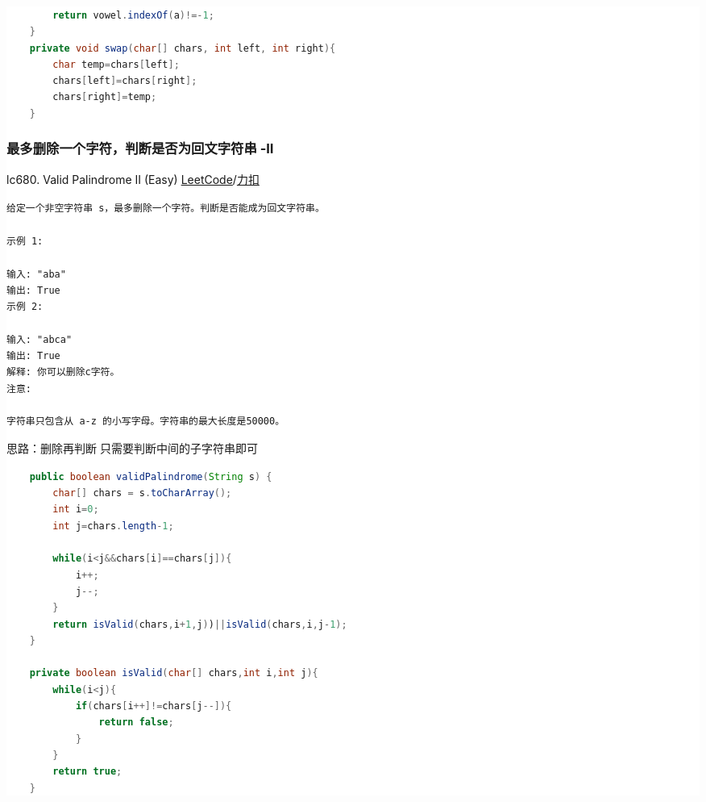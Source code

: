 ```java
        return vowel.indexOf(a)!=-1;
    }
    private void swap(char[] chars, int left, int right){
        char temp=chars[left];
        chars[left]=chars[right];
        chars[right]=temp;
    }
```

### 最多删除一个字符，判断是否为回文字符串 -Ⅱ

lc680. Valid Palindrome II (Easy) [LeetCode](https://leetcode.com/problems/valid-palindrome-ii/)/[力扣](https://leetcode-cn.com/problems/valid-palindrome-ii/)   

```
给定一个非空字符串 s，最多删除一个字符。判断是否能成为回文字符串。

示例 1:

输入: "aba"
输出: True
示例 2:

输入: "abca"
输出: True
解释: 你可以删除c字符。
注意:

字符串只包含从 a-z 的小写字母。字符串的最大长度是50000。
```

思路：删除再判断 只需要判断中间的子字符串即可

```java
    public boolean validPalindrome(String s) {
        char[] chars = s.toCharArray();
        int i=0;
        int j=chars.length-1;

        while(i<j&&chars[i]==chars[j]){
            i++;
            j--;
        }
        return isValid(chars,i+1,j))||isValid(chars,i,j-1);
    }
    
    private boolean isValid(char[] chars,int i,int j){
        while(i<j){
            if(chars[i++]!=chars[j--]){
                return false;
            }
        }
        return true;
    }
```

